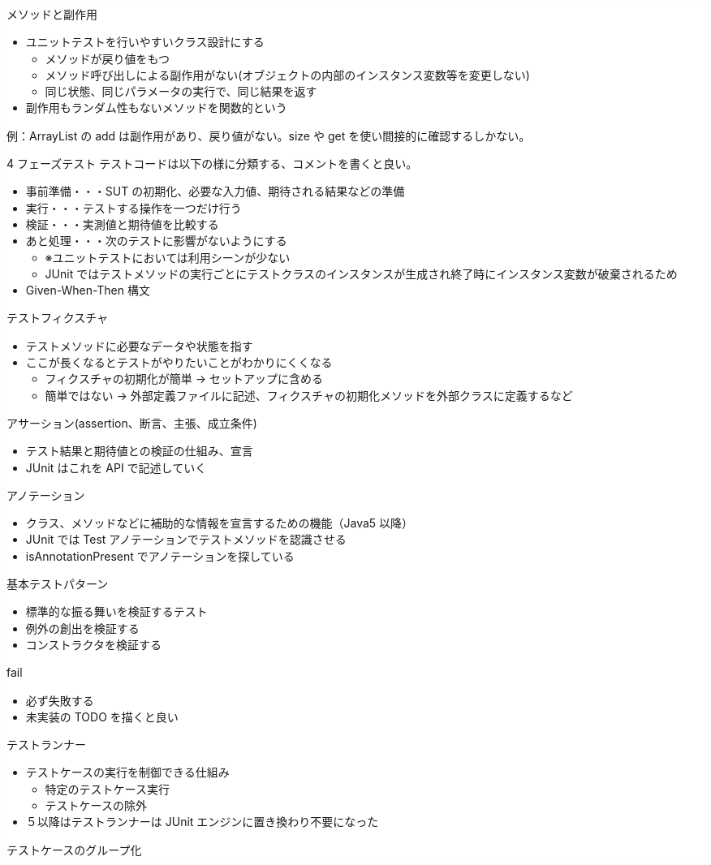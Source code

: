 メソッドと副作用

- ユニットテストを行いやすいクラス設計にする
  - メソッドが戻り値をもつ
  - メソッド呼び出しによる副作用がない(オブジェクトの内部のインスタンス変数等を変更しない)
  - 同じ状態、同じパラメータの実行で、同じ結果を返す
- 副作用もランダム性もないメソッドを関数的という

例：ArrayList の add は副作用があり、戻り値がない。size や get を使い間接的に確認するしかない。

4 フェーズテスト
テストコードは以下の様に分類する、コメントを書くと良い。

- 事前準備・・・SUT の初期化、必要な入力値、期待される結果などの準備
- 実行・・・テストする操作を一つだけ行う
- 検証・・・実測値と期待値を比較する
- あと処理・・・次のテストに影響がないようにする
  - ※ユニットテストにおいては利用シーンが少ない
  - JUnit ではテストメソッドの実行ごとにテストクラスのインスタンスが生成され終了時にインスタンス変数が破棄されるため
- Given-When-Then 構文

テストフィクスチャ

- テストメソッドに必要なデータや状態を指す
- ここが長くなるとテストがやりたいことがわかりにくくなる
  - フィクスチャの初期化が簡単 → セットアップに含める
  - 簡単ではない → 外部定義ファイルに記述、フィクスチャの初期化メソッドを外部クラスに定義するなど

アサーション(assertion、断言、主張、成立条件)

- テスト結果と期待値との検証の仕組み、宣言
- JUnit はこれを API で記述していく

アノテーション

- クラス、メソッドなどに補助的な情報を宣言するための機能（Java5 以降）
- JUnit では Test アノテーションでテストメソッドを認識させる
- isAnnotationPresent でアノテーションを探している

基本テストパターン

- 標準的な振る舞いを検証するテスト
- 例外の創出を検証する
- コンストラクタを検証する

fail

- 必ず失敗する
- 未実装の TODO を描くと良い

テストランナー

- テストケースの実行を制御できる仕組み
  - 特定のテストケース実行
  - テストケースの除外
- ５以降はテストランナーは JUnit エンジンに置き換わり不要になった

テストケースのグループ化
